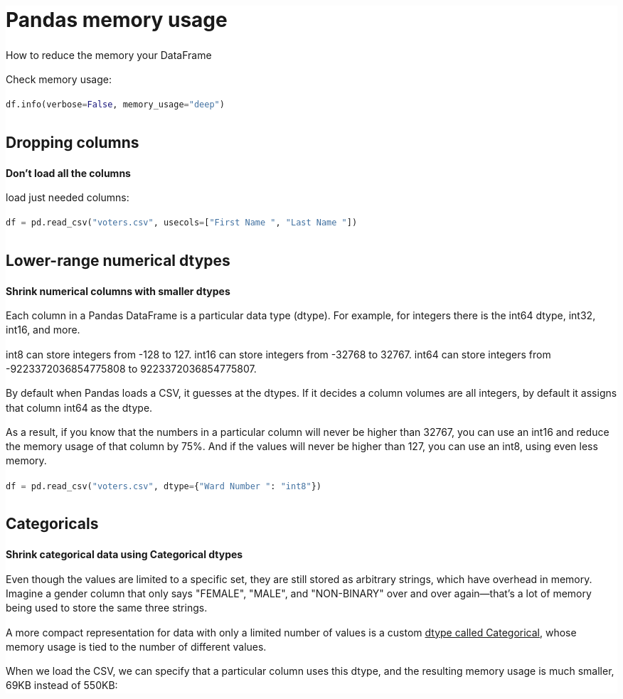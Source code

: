 # Pandas memory usage

How to reduce the memory your DataFrame

Check memory usage:
```python
df.info(verbose=False, memory_usage="deep")
```

## Dropping columns

**Don’t load all the columns**

load just needed columns:
```python
df = pd.read_csv("voters.csv", usecols=["First Name ", "Last Name "])
```

## Lower-range numerical dtypes

**Shrink numerical columns with smaller dtypes**

Each column in a Pandas DataFrame is a particular data type (dtype). For example, for integers there is the int64 dtype, int32, int16, and more.

int8 can store integers from -128 to 127.
int16 can store integers from -32768 to 32767.
int64 can store integers from -9223372036854775808 to 9223372036854775807.

By default when Pandas loads a CSV, it guesses at the dtypes. If it decides a column volumes are all integers, by default it assigns that column int64 as the dtype.

As a result, if you know that the numbers in a particular column will never be higher than 32767, you can use an int16 and reduce the memory usage of that column by 75%. And if the values will never be higher than 127, you can use an int8, using even less memory.

```python
df = pd.read_csv("voters.csv", dtype={"Ward Number ": "int8"})
```

## Categoricals

**Shrink categorical data using Categorical dtypes**

Even though the values are limited to a specific set, they are still stored as arbitrary strings, which have overhead in memory. Imagine a gender column that only says "FEMALE", "MALE", and "NON-BINARY" over and over again—that’s a lot of memory being used to store the same three strings.

A more compact representation for data with only a limited number of values is a custom [dtype called Categorical](https://pandas.pydata.org/pandas-docs/stable/user_guide/categorical.html), whose memory usage is tied to the number of different values.

When we load the CSV, we can specify that a particular column uses this dtype, and the resulting memory usage is much smaller, 69KB instead of 550KB:
